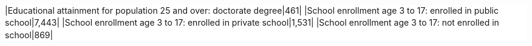 |Educational attainment for population 25 and over: doctorate degree|461|
|School enrollment age 3 to 17: enrolled in public school|7,443|
|School enrollment age 3 to 17: enrolled in private school|1,531|
|School enrollment age 3 to 17: not enrolled in school|869|
